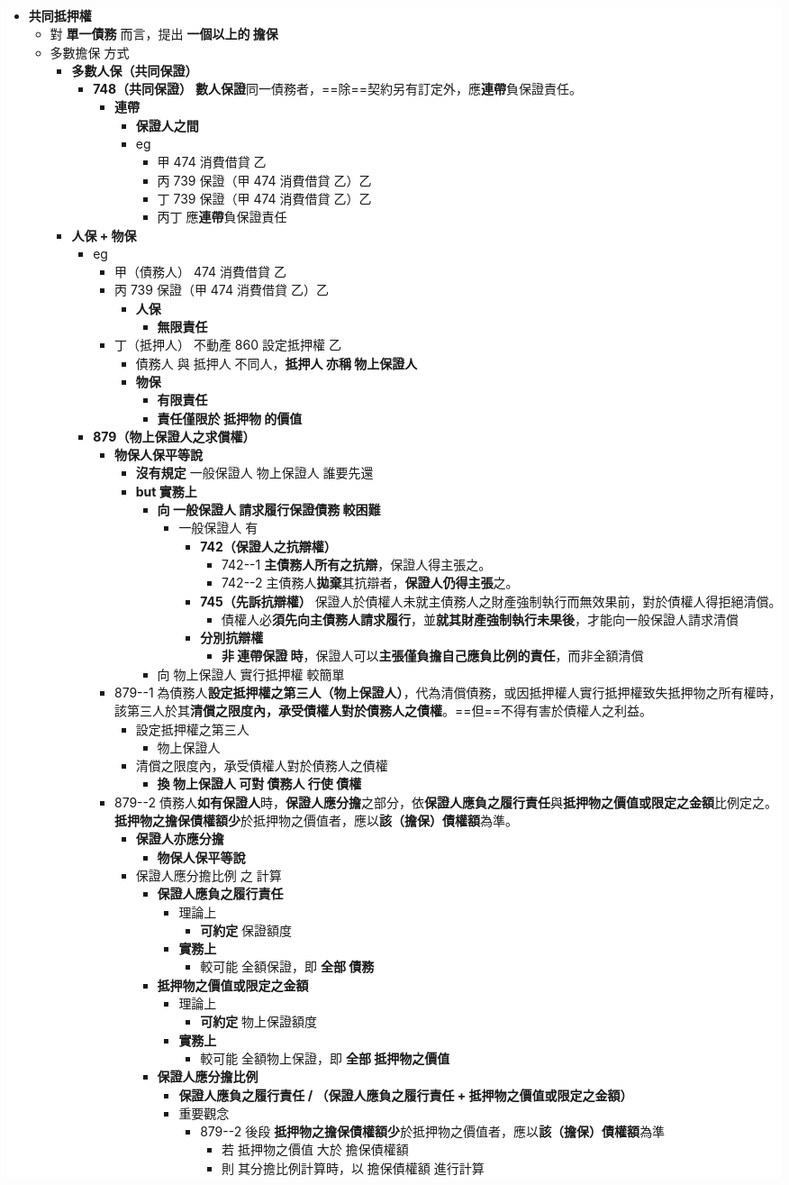 - **共同抵押權**
	- 對 **單一債務** 而言，提出 **一個以上的 擔保**
	- 多數擔保 方式
		- **多數人保（共同保證）**
			- **748（共同保證）** **數人保證**同一債務者，==除==契約另有訂定外，應**連帶**負保證責任。
				- **連帶**
					- **保證人之間**
					- eg
						- 甲 474 消費借貸 乙
						- 丙 739 保證（甲 474 消費借貸 乙）乙
						- 丁 739 保證（甲 474 消費借貸 乙）乙
						- 丙丁 應**連帶**負保證責任
		- **人保 + 物保**
			- eg 
				- 甲（債務人） 474 消費借貸 乙
				- 丙 739 保證（甲 474 消費借貸 乙）乙
					- **人保**
						- **無限責任**
				- 丁（抵押人） 不動產 860 設定抵押權 乙
					- 債務人 與 抵押人 不同人，**抵押人 亦稱 物上保證人**
					- **物保**
						- **有限責任**
						- **責任僅限於 抵押物 的價值**
			- **879（物上保證人之求償權）**
				- **物保人保平等說**
					- **沒有規定** 一般保證人 物上保證人 誰要先還
					- **but 實務上**
						- **向 一般保證人 請求履行保證債務 較困難**
							- 一般保證人 有 
								- **742（保證人之抗辯權）**
									- 742--1 **主債務人所有之抗辯**，保證人得主張之。
									- 742--2 主債務人**拋棄**其抗辯者，**保證人仍得主張**之。
								- **745（先訴抗辯權）** 保證人於債權人未就主債務人之財產強制執行而無效果前，對於債權人得拒絕清償。
									- 債權人必**須先向主債務人請求履行**，並**就其財產強制執行未果後**，才能向一般保證人請求清償
								- **分別抗辯權**
									- **非 連帶保證 時**，保證人可以**主張僅負擔自己應負比例的責任**，而非全額清償
						- 向 物上保證人 實行抵押權 較簡單
				- 879--1 為債務人**設定抵押權之第三人（物上保證人）**，代為清償債務，或因抵押權人實行抵押權致失抵押物之所有權時，該第三人於其**清償之限度內，承受債權人對於債務人之債權**。==但==不得有害於債權人之利益。
					- 設定抵押權之第三人
						- 物上保證人
					- 清償之限度內，承受債權人對於債務人之債權
						- **換 物上保證人 可對 債務人 行使 債權**
				- 879--2 債務人**如有保證人**時，**保證人應分擔**之部分，依**保證人應負之履行責任**與**抵押物之價值或限定之金額**比例定之。**抵押物之擔保債權額少**於抵押物之價值者，應以**該（擔保）債權額**為準。
					- **保證人亦應分擔**
						- **物保人保平等說**
					- 保證人應分擔比例 之 計算
						- **保證人應負之履行責任**
							- 理論上
								- **可約定** 保證額度
							- **實務上**
								- 較可能 全額保證，即 **全部 債務**
						- **抵押物之價值或限定之金額**
							- 理論上
								- **可約定** 物上保證額度
							- **實務上**
								- 較可能 全額物上保證，即 **全部 抵押物之價值**
						- **保證人應分擔比例**
							- **保證人應負之履行責任 / （保證人應負之履行責任 + 抵押物之價值或限定之金額）**
							- 重要觀念 
								- 879--2 後段 **抵押物之擔保債權額少**於抵押物之價值者，應以**該（擔保）債權額**為準
									- 若 抵押物之價值 大於 擔保債權額
									- 則 其分擔比例計算時，以 擔保債權額 進行計算